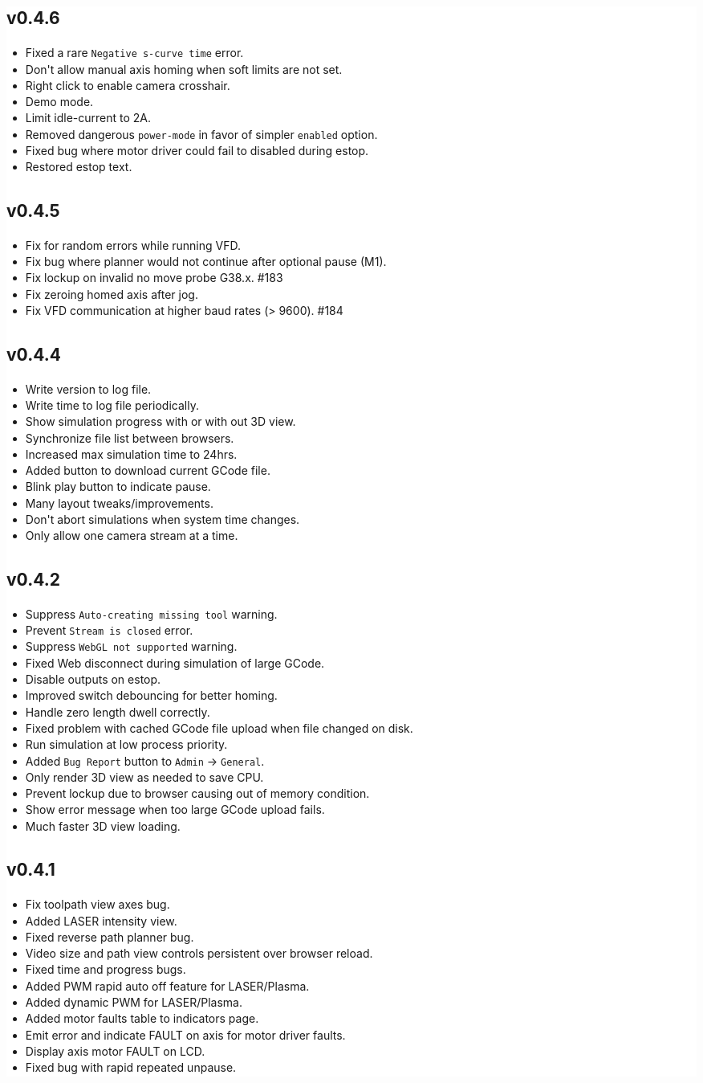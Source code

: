 ## v0.4.6
 - Fixed a rare ``Negative s-curve time`` error.
 - Don't allow manual axis homing when soft limits are not set.
 - Right click to enable camera crosshair.
 - Demo mode.
 - Limit idle-current to 2A.
 - Removed dangerous ``power-mode`` in favor of simpler ``enabled`` option.
 - Fixed bug where motor driver could fail to disabled during estop.
 - Restored estop text.

## v0.4.5
 - Fix for random errors while running VFD.
 - Fix bug where planner would not continue after optional pause (M1).
 - Fix lockup on invalid no move probe G38.x. #183
 - Fix zeroing homed axis after jog.
 - Fix VFD communication at higher baud rates (> 9600). #184

## v0.4.4
 - Write version to log file.
 - Write time to log file periodically.
 - Show simulation progress with or with out 3D view.
 - Synchronize file list between browsers.
 - Increased max simulation time to 24hrs.
 - Added button to download current GCode file.
 - Blink play button to indicate pause.
 - Many layout tweaks/improvements.
 - Don't abort simulations when system time changes.
 - Only allow one camera stream at a time.

## v0.4.2
 - Suppress ``Auto-creating missing tool`` warning.
 - Prevent ``Stream is closed`` error.
 - Suppress ``WebGL not supported`` warning.
 - Fixed Web disconnect during simulation of large GCode.
 - Disable outputs on estop.
 - Improved switch debouncing for better homing.
 - Handle zero length dwell correctly.
 - Fixed problem with cached GCode file upload when file changed on disk.
 - Run simulation at low process priority.
 - Added ``Bug Report`` button to ``Admin`` -> ``General``.
 - Only render 3D view as needed to save CPU.
 - Prevent lockup due to browser causing out of memory condition.
 - Show error message when too large GCode upload fails.
 - Much faster 3D view loading.

## v0.4.1
 - Fix toolpath view axes bug.
 - Added LASER intensity view.
 - Fixed reverse path planner bug.
 - Video size and path view controls persistent over browser reload.
 - Fixed time and progress bugs.
 - Added PWM rapid auto off feature for LASER/Plasma.
 - Added dynamic PWM for LASER/Plasma.
 - Added motor faults table to indicators page.
 - Emit error and indicate FAULT on axis for motor driver faults.
 - Display axis motor FAULT on LCD.
 - Fixed bug with rapid repeated unpause.
